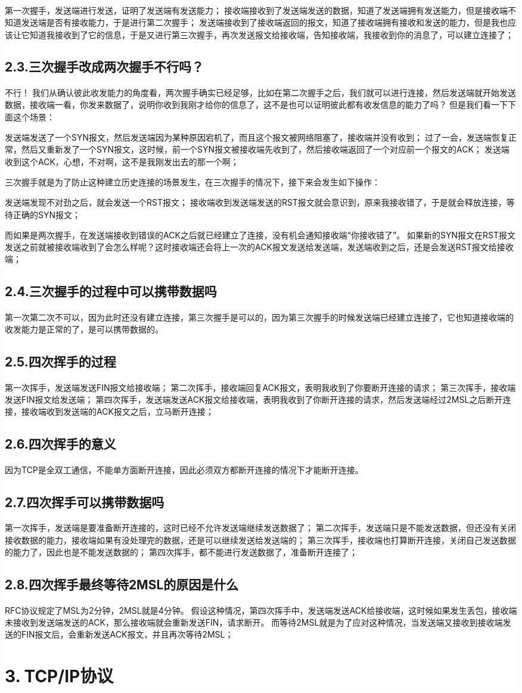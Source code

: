 第一次握手，发送端进行发送，证明了发送端有发送能力；
接收端接收到了发送端发送的数据，知道了发送端拥有发送能力，但是接收端不知道发送端是否有接收能力，于是进行第二次握手；
发送端接收到了接收端返回的报文，知道了接收端拥有接收和发送的能力，但是我也应该让它知道我接收到了它的信息，于是又进行第三次握手，再次发送报文给接收端，告知接收端，我接收到你的消息了，可以建立连接了；

## 2.3.三次握手改成两次握手不行吗？

不行！
我们从确认彼此收发能力的角度看，两次握手确实已经足够，比如在第二次握手之后，我们就可以进行连接，然后发送端就开始发送数据，接收端一看，你发来数据了，说明你收到我刚才给你的信息了，这不是也可以证明彼此都有收发信息的能力了吗？
但是我们看一下下面这个场景：

发送端发送了一个SYN报文，然后发送端因为某种原因宕机了，而且这个报文被网络阻塞了，接收端并没有收到；
过了一会，发送端恢复正常，然后又重新发了一个SYN报文，这时候，前一个SYN报文被接收端先收到了，然后接收端返回了一个对应前一个报文的ACK；
发送端收到这个ACK，心想，不对啊，这不是我刚发出去的那一个啊；

三次握手就是为了防止这种建立历史连接的场景发生，在三次握手的情况下，接下来会发生如下操作：

发送端发现不对劲之后，就会发送一个RST报文；
接收端收到发送端发送的RST报文就会意识到，原来我接收错了，于是就会释放连接，等待正确的SYN报文；

而如果是两次握手，在发送端接收到错误的ACK之后就已经建立了连接，没有机会通知接收端“你接收错了”。
如果新的SYN报文在RST报文发送之前就被接收端收到了会怎么样呢？这时接收端还会将上一次的ACK报文发送给发送端，发送端收到之后，还是会发送RST报文给接收端；

## 2.4.三次握手的过程中可以携带数据吗

第一次第二次不可以，因为此时还没有建立连接，第三次握手是可以的，因为第三次握手的时候发送端已经建立连接了，它也知道接收端的收发能力是正常的了，是可以携带数据的。

## 2.5.四次挥手的过程

第一次挥手，发送端发送FIN报文给接收端；
第二次挥手，接收端回复ACK报文，表明我收到了你要断开连接的请求；
第三次挥手，接收端发送FIN报文给发送端；
第四次挥手，发送端发送ACK报文给接收端，表明我收到了你断开连接的请求，然后发送端经过2MSL之后断开连接，接收端收到发送端的ACK报文之后，立马断开连接；

## 2.6.四次挥手的意义

因为TCP是全双工通信，不能单方面断开连接，因此必须双方都断开连接的情况下才能断开连接。

## 2.7.四次挥手可以携带数据吗

第一次挥手，发送端是要准备断开连接的，这时已经不允许发送端继续发送数据了；
第二次挥手，发送端只是不能发送数据，但还没有关闭接收数据的能力，接收端如果有没处理完的数据，还是可以继续发送给发送端的；
第三次挥手，接收端也打算断开连接，关闭自己发送数据的能力了，因此也是不能发送数据的；
第四次挥手，都不能进行发送数据了，准备断开连接了；

## 2.8.四次挥手最终等待2MSL的原因是什么

RFC协议规定了MSL为2分钟，2MSL就是4分钟。
假设这种情况，第四次挥手中，发送端发送ACK给接收端，这时候如果发生丢包，接收端未接收到发送端发送的ACK，那么接收端就会重新发送FIN，请求断开。
而等待2MSL就是为了应对这种情况，当发送端又接收到接收端发送的FIN报文后，会重新发送ACK报文，并且再次等待2MSL；

# 3. TCP/IP协议
